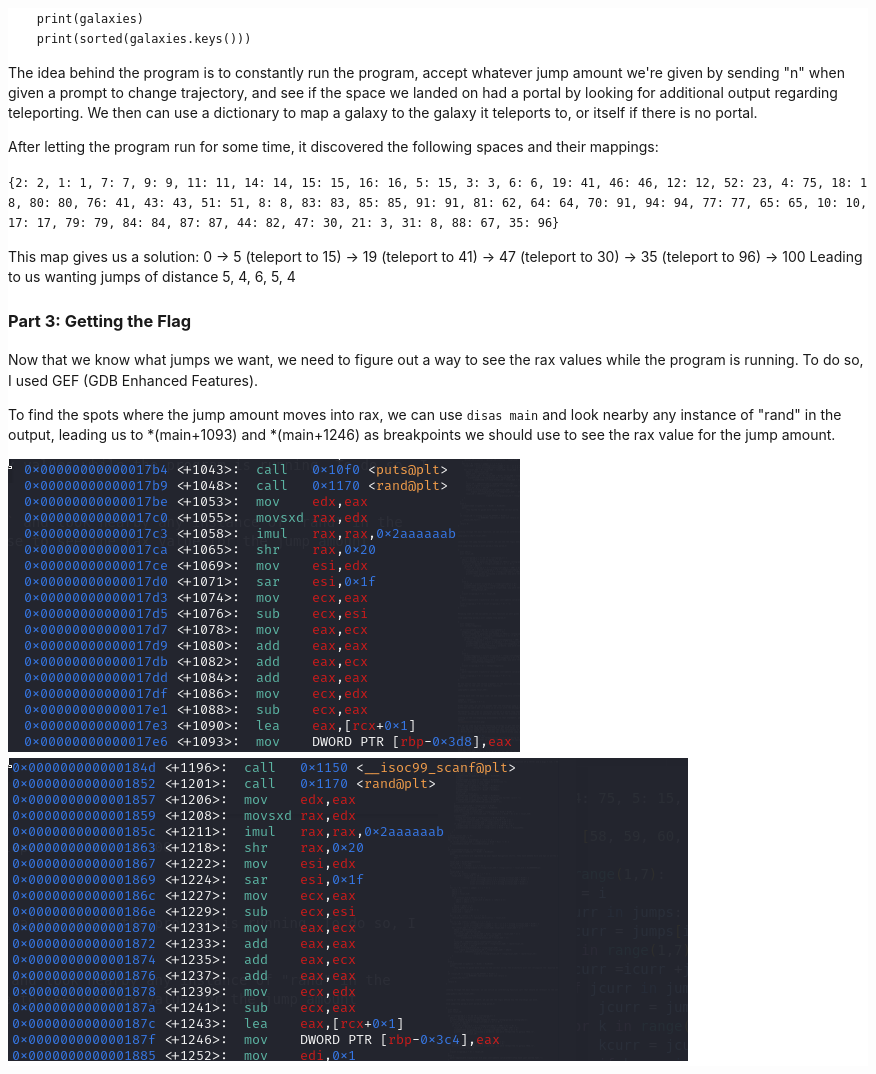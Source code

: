 ```
    print(galaxies)
    print(sorted(galaxies.keys()))
```
The idea behind the program is to constantly run the program, accept whatever jump amount we're given by sending "n" when given a prompt to change trajectory, and see if the space we landed on had a portal by looking for additional output regarding teleporting. We then can use a dictionary to map a galaxy to the galaxy it teleports to, or itself if there is no portal.

After letting the program run for some time, it discovered the following spaces and their mappings:
```
{2: 2, 1: 1, 7: 7, 9: 9, 11: 11, 14: 14, 15: 15, 16: 16, 5: 15, 3: 3, 6: 6, 19: 41, 46: 46, 12: 12, 52: 23, 4: 75, 18: 18, 80: 80, 76: 41, 43: 43, 51: 51, 8: 8, 83: 83, 85: 85, 91: 91, 81: 62, 64: 64, 70: 91, 94: 94, 77: 77, 65: 65, 10: 10, 17: 17, 79: 79, 84: 84, 87: 87, 44: 82, 47: 30, 21: 3, 31: 8, 88: 67, 35: 96}
```

This map gives us a solution:
0 -> 5 (teleport to 15) -> 19 (teleport to 41) -> 47 (teleport to 30) -> 35 (teleport to 96) -> 100
Leading to us wanting jumps of distance 5, 4, 6, 5, 4

### Part 3: Getting the Flag
Now that we know what jumps we want, we need to figure out a way to see the rax values while the program is running. To do so, I used GEF (GDB Enhanced Features).

To find the spots where the jump amount moves into rax, we can use `disas main` and look nearby any instance of "rand" in the output, leading us to *(main+1093) and *(main+1246) as breakpoints we should use to see the rax value for the jump amount.

![main+1093](source/3.png)
![main+1246](source/4.png)

